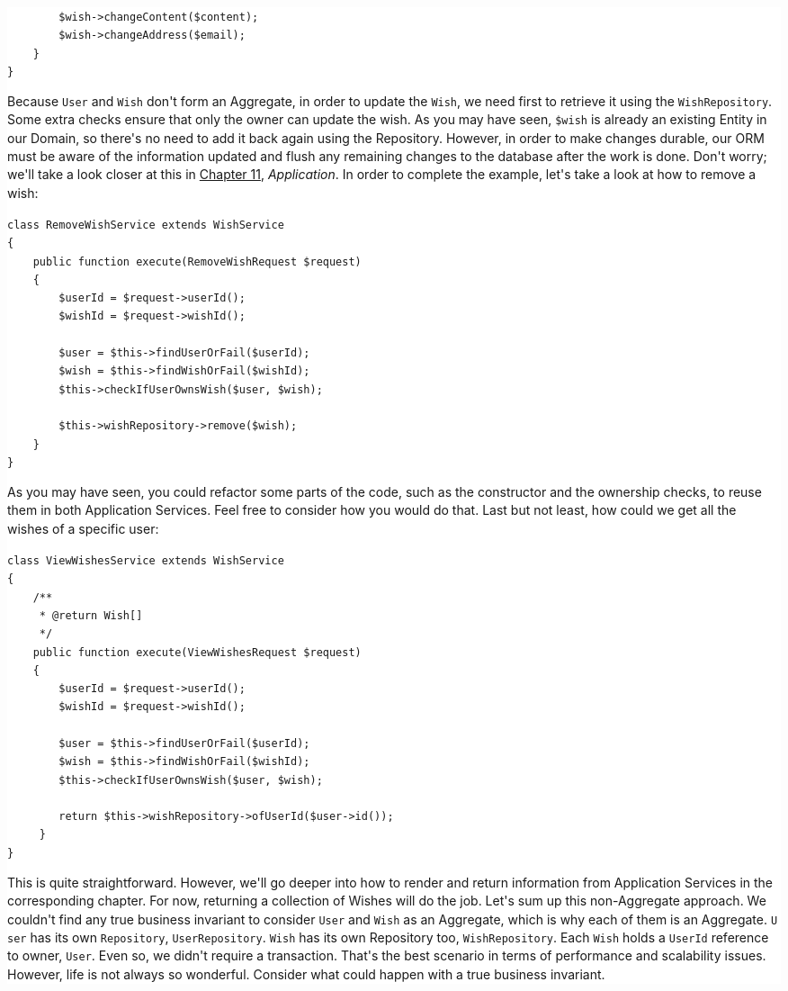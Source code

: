             $wish->changeContent($content);
            $wish->changeAddress($email);
        }
    }

Because `User` and `Wish` don't form an Aggregate, in order to update the `Wish`, we need first to retrieve it using the `WishRepository`. Some extra checks ensure that only the owner can update the wish. As you may have seen, `$wish` is already an existing Entity in our Domain, so there's no need to add it back again using the Repository. However, in order to make changes durable, our ORM must be aware of the information updated and flush any remaining changes to the database after the work is done. Don't worry; we'll take a look closer at this in [Chapter 11](/chapters/11%20Application.md), _Application_. In order to complete the example, let's take a look at how to remove a wish:

    class RemoveWishService extends WishService
    {
        public function execute(RemoveWishRequest $request)
        {
            $userId = $request->userId();
            $wishId = $request->wishId();
    
            $user = $this->findUserOrFail($userId);
            $wish = $this->findWishOrFail($wishId);
            $this->checkIfUserOwnsWish($user, $wish);
    
            $this->wishRepository->remove($wish);
        }
    }

As you may have seen, you could refactor some parts of the code, such as the constructor and the ownership checks, to reuse them in both Application Services. Feel free to consider how you would do that. Last but not least, how could we get all the wishes of a specific user:

    class ViewWishesService extends WishService
    {
        /**
         * @return Wish[]
         */
        public function execute(ViewWishesRequest $request)
        { 
            $userId = $request->userId();
            $wishId = $request->wishId();
    
            $user = $this->findUserOrFail($userId);
            $wish = $this->findWishOrFail($wishId);
            $this->checkIfUserOwnsWish($user, $wish);
    
            return $this->wishRepository->ofUserId($user->id());
         }
    }

This is quite straightforward. However, we'll go deeper into how to render and return information from Application Services in the corresponding chapter. For now, returning a collection of Wishes will do the job. Let's sum up this non-Aggregate approach. We couldn't find any true business invariant to consider `User` and `Wish` as an Aggregate, which is why each of them is an Aggregate. `User` has its own `Repository`, `UserRepository`. `Wish` has its own Repository too, `WishRepository`. Each `Wish` holds a `UserId` reference to owner, `User`. Even so, we didn't require a transaction. That's the best scenario in terms of performance and scalability issues. However, life is not always so wonderful. Consider what could happen with a true business invariant.
